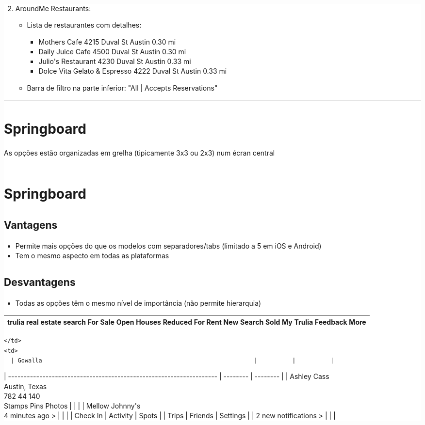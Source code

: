 2. AroundMe Restaurants:
   - Lista de restaurantes com detalhes:
     - Mothers Cafe
       4215 Duval St
       Austin
       0.30 mi
     - Daily Juice Cafe
       4500 Duval St
       Austin
       0.30 mi
     - Julio's Restaurant
       4230 Duval St
       Austin
       0.33 mi
     - Dolce Vita Gelato & Espresso
       4222 Duval St
       Austin
       0.33 mi

   - Barra de filtro na parte inferior: "All | Accepts Reservations"


---
# Springboard

As opções estão organizadas em grelha (tipicamente 3x3 ou 2x3) num écran central


---
# Springboard

## Vantagens
- Permite mais opções do que os modelos com separadores/tabs (limitado a 5 em iOS e Android)
- Tem o mesmo aspecto em todas as plataformas

## Desvantagens
- Todas as opções têm o mesmo nível de importância (não permite hierarquia)

| trulia&#xA;real estate search&#xA;For Sale	Open Houses	Reduced&#xA;For Rent	New Search	Sold&#xA;My Trulia	Feedback	More |
| ----------------------------------------------------------------------------------------------------------------------- |

    </td>
    <td>
      | Gowalla                                                             |          |          |
| ------------------------------------------------------------------- | -------- | -------- |
| Ashley Cass<br/>Austin, Texas<br/>782 44 140<br/>Stamps Pins Photos |          |          |
| Mellow Johnny's<br/>4 minutes ago >                                 |          |          |
| Check In                                                            | Activity | Spots    |
| Trips                                                               | Friends  | Settings |
| 2 new notifications >                                               |          |          |
